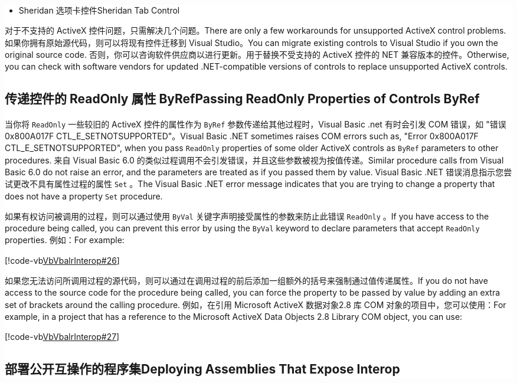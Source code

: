 - <span data-ttu-id="e2753-179">Sheridan 选项卡控件</span><span class="sxs-lookup"><span data-stu-id="e2753-179">Sheridan Tab Control</span></span>  
  
 <span data-ttu-id="e2753-180">对于不支持的 ActiveX 控件问题，只需解决几个问题。</span><span class="sxs-lookup"><span data-stu-id="e2753-180">There are only a few workarounds for unsupported ActiveX control problems.</span></span> <span data-ttu-id="e2753-181">如果你拥有原始源代码，则可以将现有控件迁移到 Visual Studio。</span><span class="sxs-lookup"><span data-stu-id="e2753-181">You can migrate existing controls to Visual Studio if you own the original source code.</span></span> <span data-ttu-id="e2753-182">否则，你可以咨询软件供应商以进行更新。用于替换不受支持的 ActiveX 控件的 NET 兼容版本的控件。</span><span class="sxs-lookup"><span data-stu-id="e2753-182">Otherwise, you can check with software vendors for updated .NET-compatible versions of controls to replace unsupported ActiveX controls.</span></span>  
  
## <a name="passing-readonly-properties-of-controls-byref"></a><a name="vbconinteroperabilitymarshalinganchor11"></a><span data-ttu-id="e2753-183">传递控件的 ReadOnly 属性 ByRef</span><span class="sxs-lookup"><span data-stu-id="e2753-183">Passing ReadOnly Properties of Controls ByRef</span></span>  
 <span data-ttu-id="e2753-184">当你将 `ReadOnly` 一些较旧的 ActiveX 控件的属性作为 `ByRef` 参数传递给其他过程时，Visual Basic .net 有时会引发 COM 错误，如 "错误 0x800A017F CTL_E_SETNOTSUPPORTED"。</span><span class="sxs-lookup"><span data-stu-id="e2753-184">Visual Basic .NET sometimes raises COM errors such as, "Error 0x800A017F CTL_E_SETNOTSUPPORTED", when you pass `ReadOnly` properties of some older ActiveX controls as `ByRef` parameters to other procedures.</span></span> <span data-ttu-id="e2753-185">来自 Visual Basic 6.0 的类似过程调用不会引发错误，并且这些参数被视为按值传递。</span><span class="sxs-lookup"><span data-stu-id="e2753-185">Similar procedure calls from Visual Basic 6.0 do not raise an error, and the parameters are treated as if you passed them by value.</span></span> <span data-ttu-id="e2753-186">Visual Basic .NET 错误消息指示您尝试更改不具有属性过程的属性 `Set` 。</span><span class="sxs-lookup"><span data-stu-id="e2753-186">The Visual Basic .NET error message indicates that you are trying to change a property that does not have a property `Set` procedure.</span></span>  
  
 <span data-ttu-id="e2753-187">如果有权访问被调用的过程，则可以通过使用 `ByVal` 关键字声明接受属性的参数来防止此错误 `ReadOnly` 。</span><span class="sxs-lookup"><span data-stu-id="e2753-187">If you have access to the procedure being called, you can prevent this error by using the `ByVal` keyword to declare parameters that accept `ReadOnly` properties.</span></span> <span data-ttu-id="e2753-188">例如：</span><span class="sxs-lookup"><span data-stu-id="e2753-188">For example:</span></span>  
  
 [!code-vb[VbVbalrInterop#26](~/samples/snippets/visualbasic/VS_Snippets_VBCSharp/VbVbalrInterop/VB/Class1.vb#26)]  
  
 <span data-ttu-id="e2753-189">如果您无法访问所调用过程的源代码，则可以通过在调用过程的前后添加一组额外的括号来强制通过值传递属性。</span><span class="sxs-lookup"><span data-stu-id="e2753-189">If you do not have access to the source code for the procedure being called, you can force the property to be passed by value by adding an extra set of brackets around the calling procedure.</span></span> <span data-ttu-id="e2753-190">例如，在引用 Microsoft ActiveX 数据对象2.8 库 COM 对象的项目中，您可以使用：</span><span class="sxs-lookup"><span data-stu-id="e2753-190">For example, in a project that has a reference to the Microsoft ActiveX Data Objects 2.8 Library COM object, you can use:</span></span>  
  
 [!code-vb[VbVbalrInterop#27](~/samples/snippets/visualbasic/VS_Snippets_VBCSharp/VbVbalrInterop/VB/Class1.vb#27)]  
  
## <a name="deploying-assemblies-that-expose-interop"></a><a name="vbconinteroperabilitymarshalinganchor12"></a><span data-ttu-id="e2753-191">部署公开互操作的程序集</span><span class="sxs-lookup"><span data-stu-id="e2753-191">Deploying Assemblies That Expose Interop</span></span>  